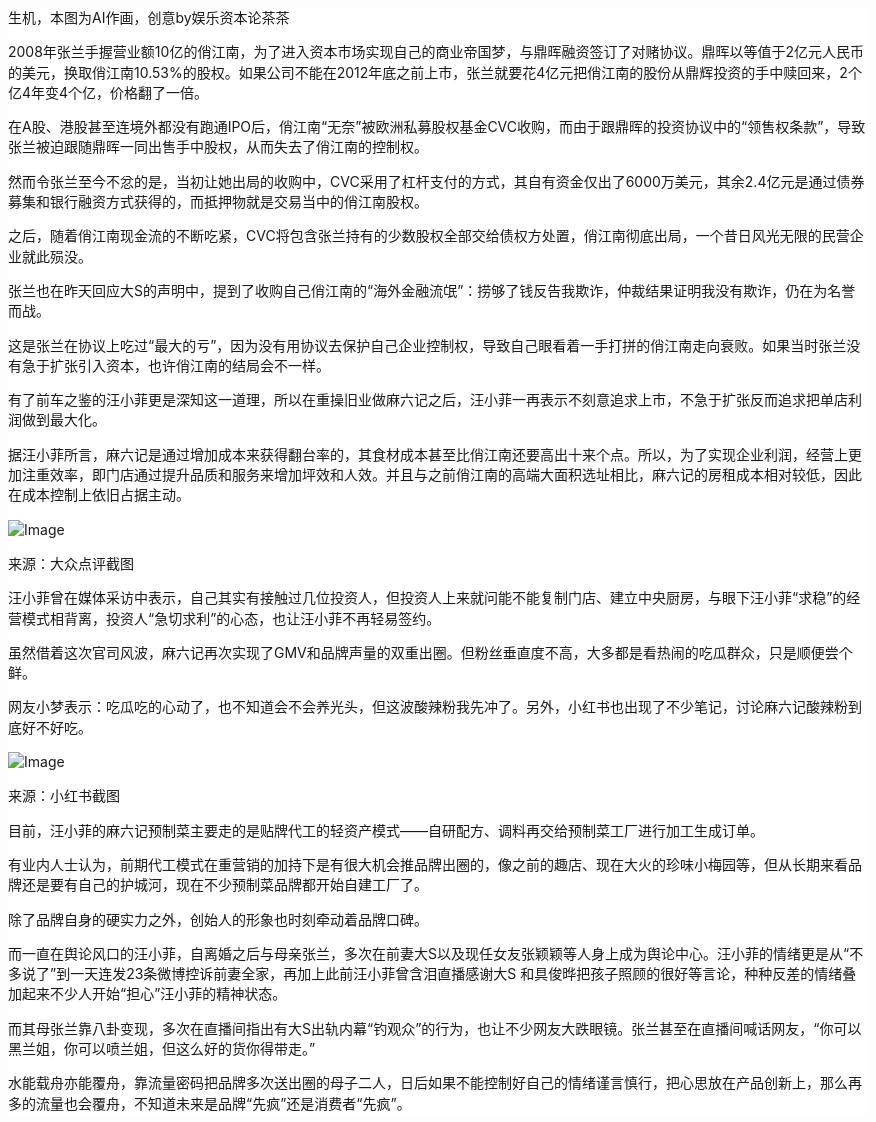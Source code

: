 生机，本图为AI作画，创意by娱乐资本论茶茶

2008年张兰手握营业额10亿的俏江南，为了进入资本市场实现自己的商业帝国梦，与鼎晖融资签订了对赌协议。鼎晖以等值于2亿元人民币的美元，换取俏江南10.53%的股权。如果公司不能在2012年底之前上市，张兰就要花4亿元把俏江南的股份从鼎辉投资的手中赎回来，2个亿4年变4个亿，价格翻了一倍。

在A股、港股甚至连境外都没有跑通IPO后，俏江南“无奈”被欧洲私募股权基金CVC收购，而由于跟鼎晖的投资协议中的“领售权条款”，导致张兰被迫跟随鼎晖一同出售手中股权，从而失去了俏江南的控制权。

然而令张兰至今不忿的是，当初让她出局的收购中，CVC采用了杠杆支付的方式，其自有资金仅出了6000万美元，其余2.4亿元是通过债券募集和银行融资方式获得的，而抵押物就是交易当中的俏江南股权。

之后，随着俏江南现金流的不断吃紧，CVC将包含张兰持有的少数股权全部交给债权方处置，俏江南彻底出局，一个昔日风光无限的民营企业就此殒没。

张兰也在昨天回应大S的声明中，提到了收购自己俏江南的“海外金融流氓”：捞够了钱反告我欺诈，仲裁结果证明我没有欺诈，仍在为名誉而战。

这是张兰在协议上吃过“最大的亏”，因为没有用协议去保护自己企业控制权，导致自己眼看着一手打拼的俏江南走向衰败。如果当时张兰没有急于扩张引入资本，也许俏江南的结局会不一样。

有了前车之鉴的汪小菲更是深知这一道理，所以在重操旧业做麻六记之后，汪小菲一再表示不刻意追求上市，不急于扩张反而追求把单店利润做到最大化。

据汪小菲所言，麻六记是通过增加成本来获得翻台率的，其食材成本甚至比俏江南还要高出十来个点。所以，为了实现企业利润，经营上更加注重效率，即门店通过提升品质和服务来增加坪效和人效。并且与之前俏江南的高端大面积选址相比，麻六记的房租成本相对较低，因此在成本控制上依旧占据主动。

![Image](https://p3-sign.toutiaoimg.com/tos-cn-i-qvj2lq49k0/118443ed2095433eacab5b0a56901a9e~noop.image?_iz=58558&from=article.pc_detail&x-expires=1669819675&x-signature=psedFs6TuEZgnxOXLwuwAUqo88k%3D)

来源：大众点评截图

汪小菲曾在媒体采访中表示，自己其实有接触过几位投资人，但投资人上来就问能不能复制门店、建立中央厨房，与眼下汪小菲“求稳”的经营模式相背离，投资人“急切求利”的心态，也让汪小菲不再轻易签约。

虽然借着这次官司风波，麻六记再次实现了GMV和品牌声量的双重出圈。但粉丝垂直度不高，大多都是看热闹的吃瓜群众，只是顺便尝个鲜。

网友小梦表示：吃瓜吃的心动了，也不知道会不会养光头，但这波酸辣粉我先冲了。另外，小红书也出现了不少笔记，讨论麻六记酸辣粉到底好不好吃。

![Image](https://p3-sign.toutiaoimg.com/tos-cn-i-qvj2lq49k0/8f48aeb9680843e98094b6f88cc3f2ad~noop.image?_iz=58558&from=article.pc_detail&x-expires=1669819675&x-signature=imDXBwI96xvSRdhMb35Aeb%2BM6Xk%3D)

来源：小红书截图

目前，汪小菲的麻六记预制菜主要走的是贴牌代工的轻资产模式——自研配方、调料再交给预制菜工厂进行加工生成订单。

有业内人士认为，前期代工模式在重营销的加持下是有很大机会推品牌出圈的，像之前的趣店、现在大火的珍味小梅园等，但从长期来看品牌还是要有自己的护城河，现在不少预制菜品牌都开始自建工厂了。

除了品牌自身的硬实力之外，创始人的形象也时刻牵动着品牌口碑。

而一直在舆论风口的汪小菲，自离婚之后与母亲张兰，多次在前妻大S以及现任女友张颖颖等人身上成为舆论中心。汪小菲的情绪更是从“不多说了”到一天连发23条微博控诉前妻全家，再加上此前汪小菲曾含泪直播感谢大S 和具俊晔把孩子照顾的很好等言论，种种反差的情绪叠加起来不少人开始“担心”汪小菲的精神状态。

而其母张兰靠八卦变现，多次在直播间指出有大S出轨内幕“钓观众”的行为，也让不少网友大跌眼镜。张兰甚至在直播间喊话网友，“你可以黑兰姐，你可以喷兰姐，但这么好的货你得带走。”

水能载舟亦能覆舟，靠流量密码把品牌多次送出圈的母子二人，日后如果不能控制好自己的情绪谨言慎行，把心思放在产品创新上，那么再多的流量也会覆舟，不知道未来是品牌“先疯”还是消费者“先疯”。

